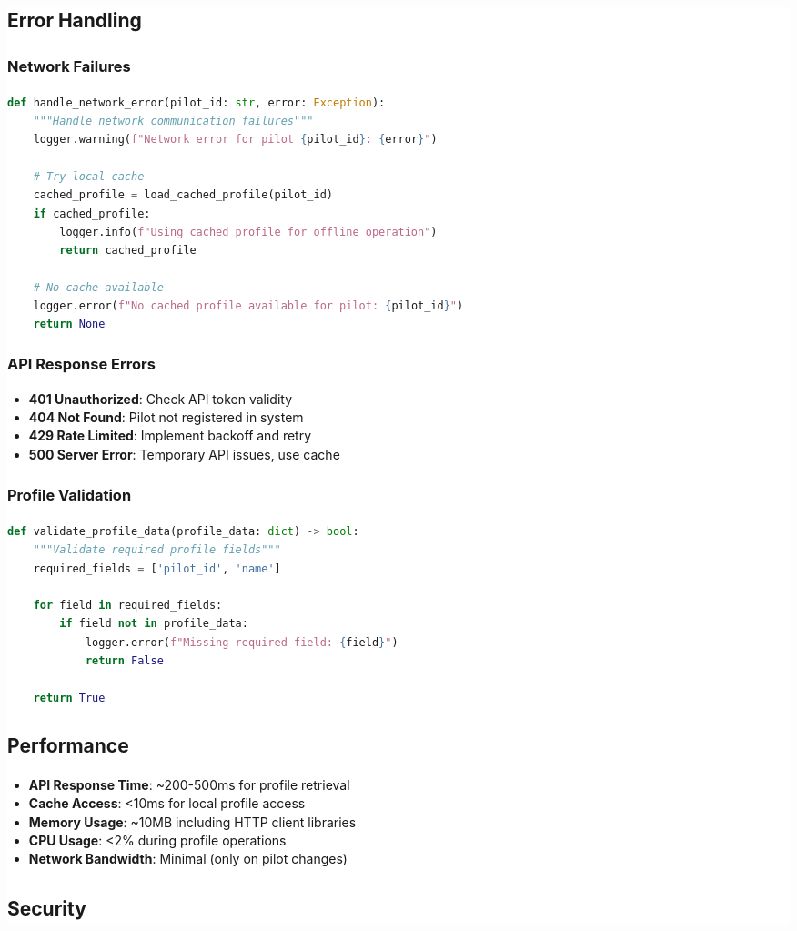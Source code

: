 ## Error Handling

### Network Failures

```python
def handle_network_error(pilot_id: str, error: Exception):
    """Handle network communication failures"""
    logger.warning(f"Network error for pilot {pilot_id}: {error}")

    # Try local cache
    cached_profile = load_cached_profile(pilot_id)
    if cached_profile:
        logger.info(f"Using cached profile for offline operation")
        return cached_profile

    # No cache available
    logger.error(f"No cached profile available for pilot: {pilot_id}")
    return None
```

### API Response Errors

- **401 Unauthorized**: Check API token validity
- **404 Not Found**: Pilot not registered in system
- **429 Rate Limited**: Implement backoff and retry
- **500 Server Error**: Temporary API issues, use cache

### Profile Validation

```python
def validate_profile_data(profile_data: dict) -> bool:
    """Validate required profile fields"""
    required_fields = ['pilot_id', 'name']

    for field in required_fields:
        if field not in profile_data:
            logger.error(f"Missing required field: {field}")
            return False

    return True
```

## Performance

- **API Response Time**: ~200-500ms for profile retrieval
- **Cache Access**: <10ms for local profile access
- **Memory Usage**: ~10MB including HTTP client libraries
- **CPU Usage**: <2% during profile operations
- **Network Bandwidth**: Minimal (only on pilot changes)

## Security
